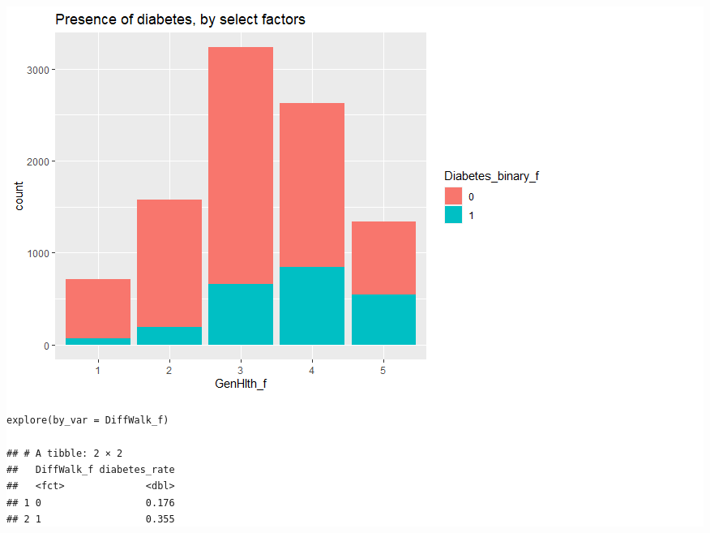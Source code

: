![](ed_level_eq_3_files/figure-markdown_strict/unnamed-chunk-10-13.png)

    explore(by_var = DiffWalk_f)

    ## # A tibble: 2 × 2
    ##   DiffWalk_f diabetes_rate
    ##   <fct>              <dbl>
    ## 1 0                  0.176
    ## 2 1                  0.355
